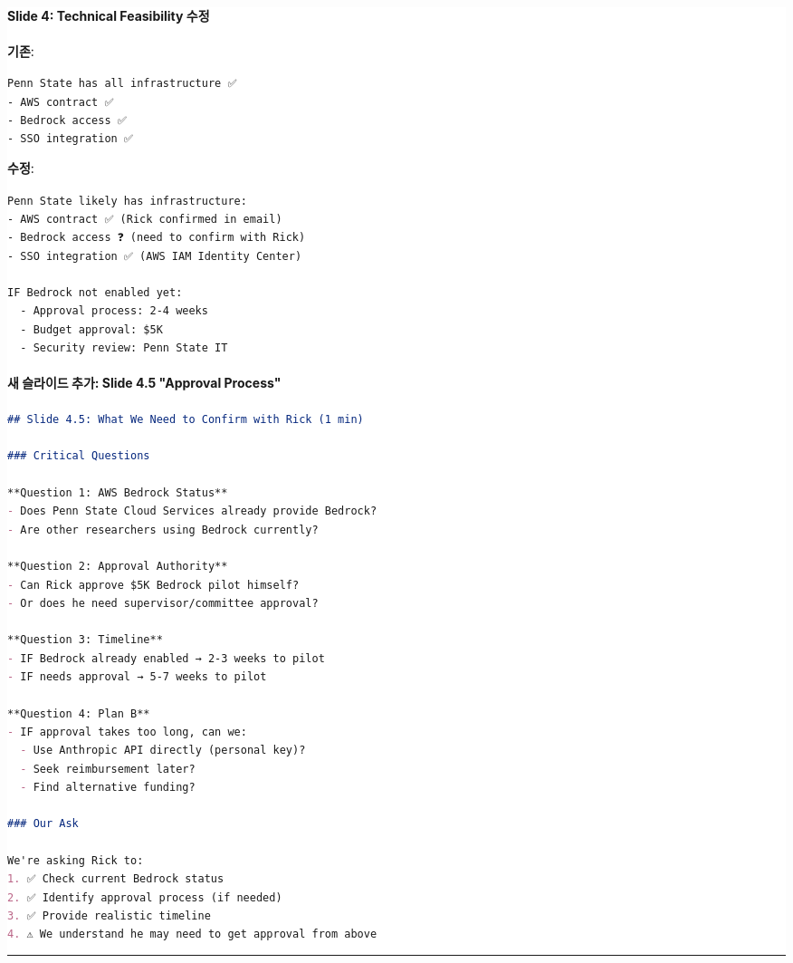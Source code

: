 #### **Slide 4: Technical Feasibility 수정**

**기존**:
```
Penn State has all infrastructure ✅
- AWS contract ✅
- Bedrock access ✅
- SSO integration ✅
```

**수정**:
```
Penn State likely has infrastructure:
- AWS contract ✅ (Rick confirmed in email)
- Bedrock access ❓ (need to confirm with Rick)
- SSO integration ✅ (AWS IAM Identity Center)

IF Bedrock not enabled yet:
  - Approval process: 2-4 weeks
  - Budget approval: $5K
  - Security review: Penn State IT
```

#### **새 슬라이드 추가: Slide 4.5 "Approval Process"**

```markdown
## Slide 4.5: What We Need to Confirm with Rick (1 min)

### Critical Questions

**Question 1: AWS Bedrock Status**
- Does Penn State Cloud Services already provide Bedrock?
- Are other researchers using Bedrock currently?

**Question 2: Approval Authority**
- Can Rick approve $5K Bedrock pilot himself?
- Or does he need supervisor/committee approval?

**Question 3: Timeline**
- IF Bedrock already enabled → 2-3 weeks to pilot
- IF needs approval → 5-7 weeks to pilot

**Question 4: Plan B**
- IF approval takes too long, can we:
  - Use Anthropic API directly (personal key)?
  - Seek reimbursement later?
  - Find alternative funding?

### Our Ask

We're asking Rick to:
1. ✅ Check current Bedrock status
2. ✅ Identify approval process (if needed)
3. ✅ Provide realistic timeline
4. ⚠️ We understand he may need to get approval from above
```

---